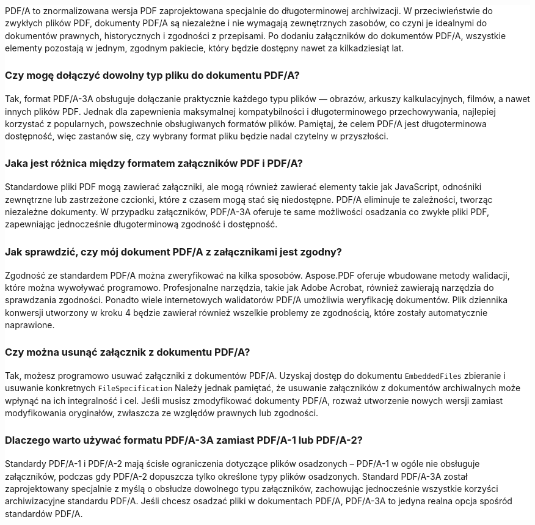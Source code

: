 PDF/A to znormalizowana wersja PDF zaprojektowana specjalnie do długoterminowej archiwizacji. W przeciwieństwie do zwykłych plików PDF, dokumenty PDF/A są niezależne i nie wymagają zewnętrznych zasobów, co czyni je idealnymi do dokumentów prawnych, historycznych i zgodności z przepisami. Po dodaniu załączników do dokumentów PDF/A, wszystkie elementy pozostają w jednym, zgodnym pakiecie, który będzie dostępny nawet za kilkadziesiąt lat.

### Czy mogę dołączyć dowolny typ pliku do dokumentu PDF/A?

Tak, format PDF/A-3A obsługuje dołączanie praktycznie każdego typu plików — obrazów, arkuszy kalkulacyjnych, filmów, a nawet innych plików PDF. Jednak dla zapewnienia maksymalnej kompatybilności i długoterminowego przechowywania, najlepiej korzystać z popularnych, powszechnie obsługiwanych formatów plików. Pamiętaj, że celem PDF/A jest długoterminowa dostępność, więc zastanów się, czy wybrany format pliku będzie nadal czytelny w przyszłości.

### Jaka jest różnica między formatem załączników PDF i PDF/A?

Standardowe pliki PDF mogą zawierać załączniki, ale mogą również zawierać elementy takie jak JavaScript, odnośniki zewnętrzne lub zastrzeżone czcionki, które z czasem mogą stać się niedostępne. PDF/A eliminuje te zależności, tworząc niezależne dokumenty. W przypadku załączników, PDF/A-3A oferuje te same możliwości osadzania co zwykłe pliki PDF, zapewniając jednocześnie długoterminową zgodność i dostępność.

### Jak sprawdzić, czy mój dokument PDF/A z załącznikami jest zgodny?

Zgodność ze standardem PDF/A można zweryfikować na kilka sposobów. Aspose.PDF oferuje wbudowane metody walidacji, które można wywoływać programowo. Profesjonalne narzędzia, takie jak Adobe Acrobat, również zawierają narzędzia do sprawdzania zgodności. Ponadto wiele internetowych walidatorów PDF/A umożliwia weryfikację dokumentów. Plik dziennika konwersji utworzony w kroku 4 będzie zawierał również wszelkie problemy ze zgodnością, które zostały automatycznie naprawione.

### Czy można usunąć załącznik z dokumentu PDF/A?

Tak, możesz programowo usuwać załączniki z dokumentów PDF/A. Uzyskaj dostęp do dokumentu `EmbeddedFiles` zbieranie i usuwanie konkretnych `FileSpecification` Należy jednak pamiętać, że usuwanie załączników z dokumentów archiwalnych może wpłynąć na ich integralność i cel. Jeśli musisz zmodyfikować dokumenty PDF/A, rozważ utworzenie nowych wersji zamiast modyfikowania oryginałów, zwłaszcza ze względów prawnych lub zgodności.

### Dlaczego warto używać formatu PDF/A-3A zamiast PDF/A-1 lub PDF/A-2?

Standardy PDF/A-1 i PDF/A-2 mają ścisłe ograniczenia dotyczące plików osadzonych – PDF/A-1 w ogóle nie obsługuje załączników, podczas gdy PDF/A-2 dopuszcza tylko określone typy plików osadzonych. Standard PDF/A-3A został zaprojektowany specjalnie z myślą o obsłudze dowolnego typu załączników, zachowując jednocześnie wszystkie korzyści archiwizacyjne standardu PDF/A. Jeśli chcesz osadzać pliki w dokumentach PDF/A, PDF/A-3A to jedyna realna opcja spośród standardów PDF/A.